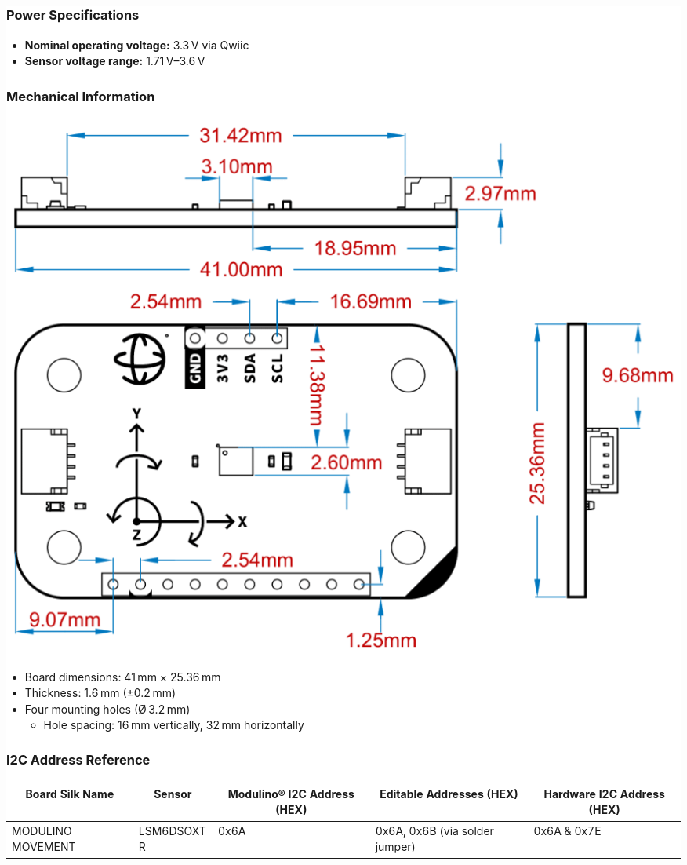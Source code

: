 
### Power Specifications
- **Nominal operating voltage:** 3.3 V via Qwiic
- **Sensor voltage range:** 1.71 V–3.6 V

### Mechanical Information
![Modulino® Movement Mechanical Information](assets/IMUMec.png)
- Board dimensions: 41 mm × 25.36 mm
- Thickness: 1.6 mm (±0.2 mm)
- Four mounting holes (Ø 3.2 mm)
  - Hole spacing: 16 mm vertically, 32 mm horizontally

### I2C Address Reference
| **Board Silk Name** | **Sensor**    | **Modulino® I2C Address (HEX)** | **Editable Addresses (HEX)**       | **Hardware I2C Address (HEX)** |
|---------------------|--------------|--------------------------------|------------------------------------|--------------------------------|
| MODULINO MOVEMENT   | LSM6DSOXTR   | 0x6A                           | 0x6A, 0x6B (via solder jumper)     | 0x6A & 0x7E                    |
